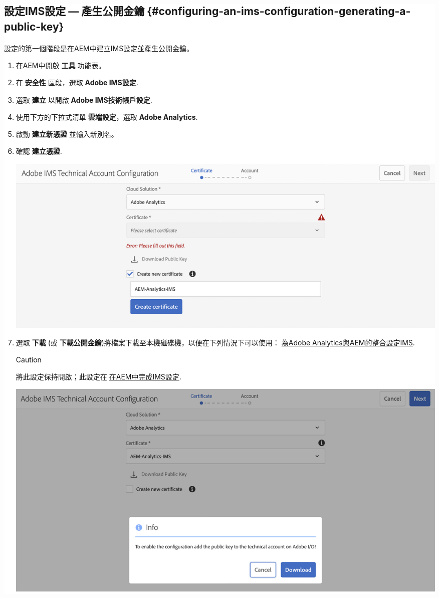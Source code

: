 
## 設定IMS設定 — 產生公開金鑰 {#configuring-an-ims-configuration-generating-a-public-key}

設定的第一個階段是在AEM中建立IMS設定並產生公開金鑰。

1. 在AEM中開啟 **工具** 功能表。
1. 在 **安全性** 區段，選取 **Adobe IMS設定**.
1. 選取 **建立** 以開啟 **Adobe IMS技術帳戶設定**.
1. 使用下方的下拉式清單 **雲端設定**，選取 **Adobe Analytics**.
1. 啟動 **建立新憑證** 並輸入新別名。
1. 確認 **建立憑證**.

   ![Adobe IMS技術帳戶設定精靈](assets/integrate-analytics-io-01.png)

1. 選取 **下載** (或 **下載公開金鑰**)將檔案下載至本機磁碟機，以便在下列情況下可以使用： [為Adobe Analytics與AEM的整合設定IMS](#configuring-ims-for-adobe-analytics-integration-with-aem).

   >[!CAUTION]
   >
   >將此設定保持開啟；此設定在 [在AEM中完成IMS設定](#completing-the-ims-configuration-in-aem).

   ![新增金鑰至Adobe I/O的「資訊」對話方塊](assets/integrate-analytics-io-02.png)
